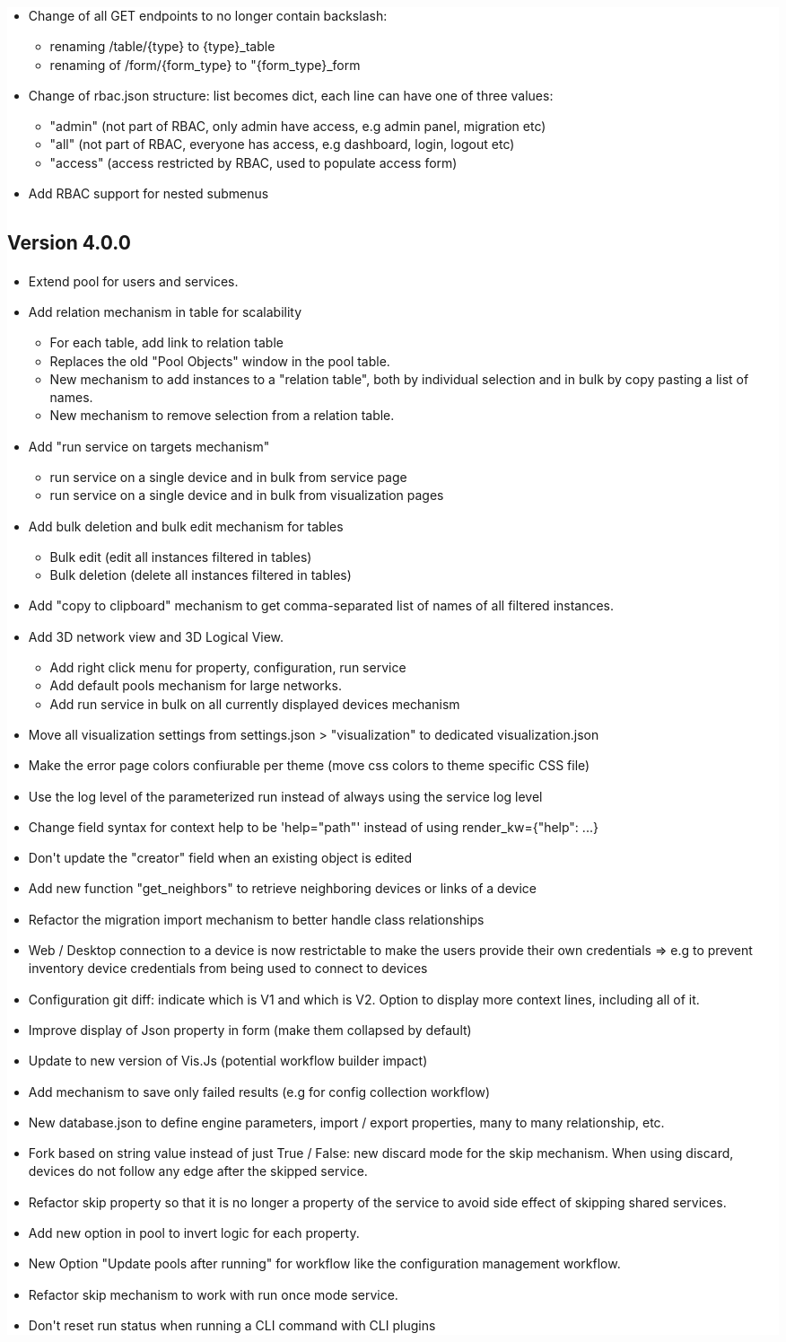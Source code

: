 - Change of all GET endpoints to no longer contain backslash:

  - renaming /table/{type} to {type}_table
  - renaming of /form/{form_type} to "{form_type}_form

- Change of rbac.json structure: list becomes dict, each line can have one of three values:

  - "admin" (not part of RBAC, only admin have access, e.g admin panel, migration etc)
  - "all" (not part of RBAC, everyone has access, e.g dashboard, login, logout etc)
  - "access" (access restricted by RBAC, used to populate access form)

- Add RBAC support for nested submenus


Version 4.0.0
-------------

- Extend pool for users and services.
- Add relation mechanism in table for scalability

  - For each table, add link to relation table
  - Replaces the old "Pool Objects" window in the pool table.
  - New mechanism to add instances to a "relation table", both by individual selection and in bulk by copy pasting a list of names.
  - New mechanism to remove selection from a relation table.

- Add "run service on targets mechanism"

  - run service on a single device and in bulk from service page
  - run service on a single device and in bulk from visualization pages

- Add bulk deletion and bulk edit mechanism for tables

  - Bulk edit (edit all instances filtered in tables)
  - Bulk deletion (delete all instances filtered in tables)

- Add "copy to clipboard" mechanism to get comma-separated list of names of all filtered instances.
- Add 3D network view and 3D Logical View.

  - Add right click menu for property, configuration, run service
  - Add default pools mechanism for large networks.
  - Add run service in bulk on all currently displayed devices mechanism

- Move all visualization settings from settings.json > "visualization" to dedicated visualization.json
- Make the error page colors confiurable per theme (move css colors to theme specific CSS file)
- Use the log level of the parameterized run instead of always using the service log level
- Change field syntax for context help to be 'help="path"' instead of using render_kw={"help": ...}
- Don't update the "creator" field when an existing object is edited
- Add new function "get_neighbors" to retrieve neighboring devices or links of a device
- Refactor the migration import mechanism to better handle class relationships
- Web / Desktop connection to a device is now restrictable to make the users provide their own credentials
  => e.g to prevent inventory device credentials from being used to connect to devices
- Configuration git diff: indicate which is V1 and which is V2. Option to display more context lines, including all of it.
- Improve display of Json property in form (make them collapsed by default)
- Update to new version of Vis.Js (potential workflow builder impact)
- Add mechanism to save only failed results (e.g for config collection workflow)
- New database.json to define engine parameters, import / export properties, many to many relationship, etc.
- Fork based on string value instead of just True / False: new discard mode for the skip mechanism. When using discard, devices do not follow any edge after the skipped service.
- Refactor skip property so that it is no longer a property of the service to avoid side effect of skipping shared services.
- Add new option in pool to invert logic for each property.
- New Option "Update pools after running" for workflow like the configuration management workflow.
- Refactor skip mechanism to work with run once mode service.
- Don't reset run status when running a CLI command with CLI plugins